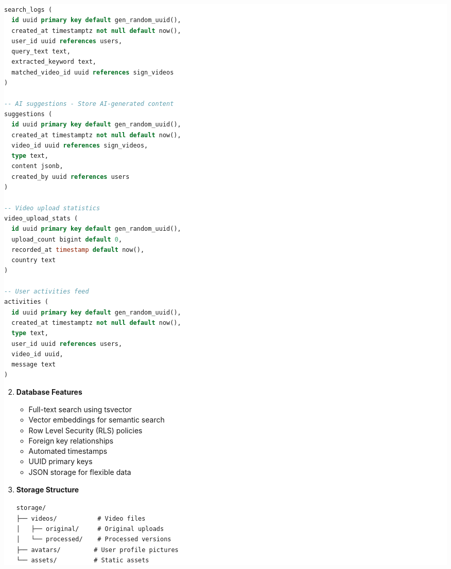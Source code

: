    ```sql
   search_logs (
     id uuid primary key default gen_random_uuid(),
     created_at timestamptz not null default now(),
     user_id uuid references users,
     query_text text,
     extracted_keyword text,
     matched_video_id uuid references sign_videos
   )

   -- AI suggestions - Store AI-generated content
   suggestions (
     id uuid primary key default gen_random_uuid(),
     created_at timestamptz not null default now(),
     video_id uuid references sign_videos,
     type text,
     content jsonb,
     created_by uuid references users
   )

   -- Video upload statistics
   video_upload_stats (
     id uuid primary key default gen_random_uuid(),
     upload_count bigint default 0,
     recorded_at timestamp default now(),
     country text
   )

   -- User activities feed
   activities (
     id uuid primary key default gen_random_uuid(),
     created_at timestamptz not null default now(),
     type text,
     user_id uuid references users,
     video_id uuid,
     message text
   )
   ```

2. **Database Features**
   - Full-text search using tsvector
   - Vector embeddings for semantic search
   - Row Level Security (RLS) policies
   - Foreign key relationships
   - Automated timestamps
   - UUID primary keys
   - JSON storage for flexible data

3. **Storage Structure**
   ```
   storage/
   ├── videos/           # Video files
   │   ├── original/     # Original uploads
   │   └── processed/    # Processed versions
   ├── avatars/         # User profile pictures
   └── assets/          # Static assets
   ```
